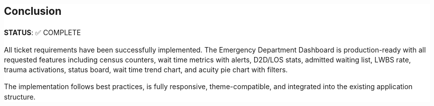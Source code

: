 ## Conclusion

**STATUS**: ✅ COMPLETE

All ticket requirements have been successfully implemented. The Emergency Department Dashboard is production-ready with all requested features including census counters, wait time metrics with alerts, D2D/LOS stats, admitted waiting list, LWBS rate, trauma activations, status board, wait time trend chart, and acuity pie chart with filters.

The implementation follows best practices, is fully responsive, theme-compatible, and integrated into the existing application structure.
